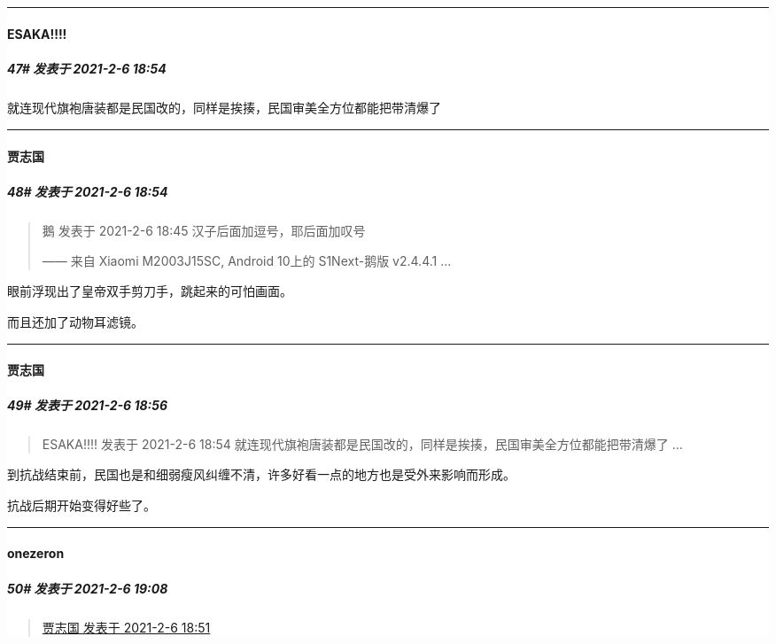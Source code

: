 *****

####  ESAKA!!!!  
##### 47#       发表于 2021-2-6 18:54




就连现代旗袍唐装都是民国改的，同样是挨揍，民国审美全方位都能把带清爆了







*****

####  贾志国  
##### 48#       发表于 2021-2-6 18:54



<blockquote>鵝 发表于 2021-2-6 18:45
汉子后面加逗号，耶后面加叹号


—— 来自 Xiaomi M2003J15SC, Android 10上的 S1Next-鹅版 v2.4.4.1 ...</blockquote>
眼前浮现出了皇帝双手剪刀手，跳起来的可怕画面。


而且还加了动物耳滤镜。







*****

####  贾志国  
##### 49#       发表于 2021-2-6 18:56



<blockquote>ESAKA!!!! 发表于 2021-2-6 18:54
就连现代旗袍唐装都是民国改的，同样是挨揍，民国审美全方位都能把带清爆了 ...</blockquote>
到抗战结束前，民国也是和细弱瘦风纠缠不清，许多好看一点的地方也是受外来影响而形成。


抗战后期开始变得好些了。







*****

####  onezeron  
##### 50#       发表于 2021-2-6 19:08



<blockquote><a href="httphttps://bbs.saraba1st.com/2b/forum.php?mod=redirect&amp;goto=findpost&amp;pid=50258354&amp;ptid=1986580" target="_blank">贾志国 发表于 2021-2-6 18:51</a>
